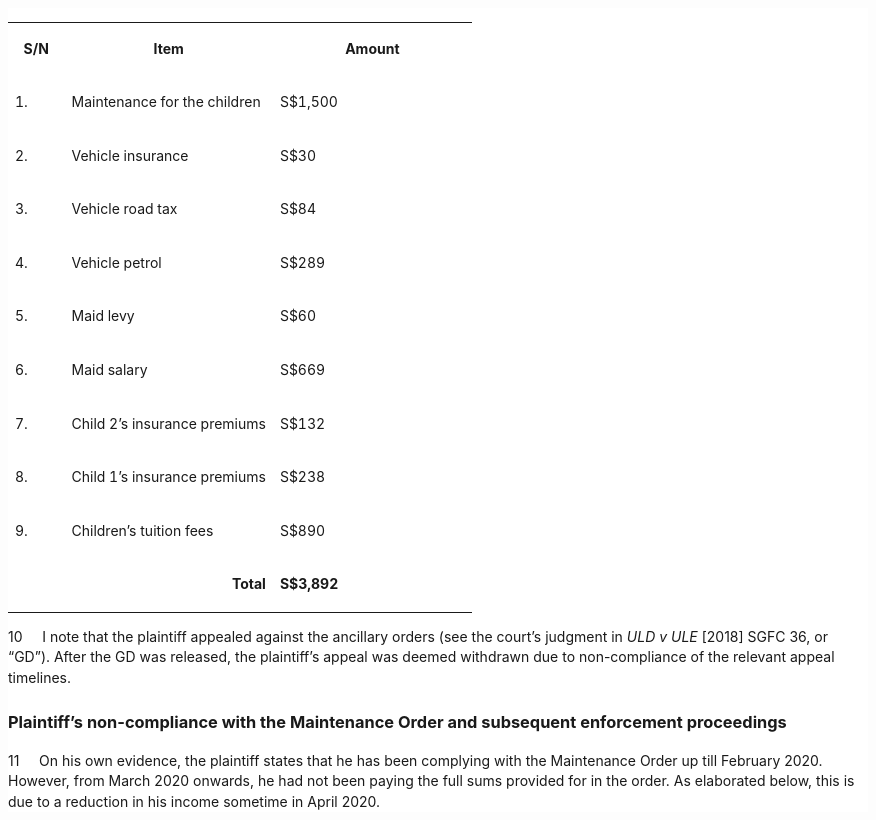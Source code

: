 <table align="left" cellpadding="0" cellspacing="0" class="Judg-2-tblr" frame="all" pgwide="1"><colgroup><col width="12.18%"> <col width="44.94%"> <col width="42.88%"> </colgroup><tbody><tr><td align="left" class="br" rowspan="1" valign="top"><p align="center" class="Table-Para-1"><b>S/N</b></p></td><td align="left" class="br" rowspan="1" valign="top"><p align="center" class="Table-Para-1"><b>Item</b></p></td><td align="left" class="b" rowspan="1" valign="top"><p align="center" class="Table-Para-1"><b>Amount</b></p></td></tr><tr><td align="left" class="br" rowspan="1" valign="top"><p align="justify" class="Table-Para-1">1.</p></td><td align="left" class="br" rowspan="1" valign="top"><p align="justify" class="Table-Para-1">Maintenance for the children</p></td><td align="left" class="b" rowspan="1" valign="top"><p align="justify" class="Table-Para-1">S$1,500</p></td></tr><tr><td align="left" class="br" rowspan="1" valign="top"><p align="justify" class="Table-Para-1">2.</p></td><td align="left" class="br" rowspan="1" valign="top"><p align="justify" class="Table-Para-1">Vehicle insurance</p></td><td align="left" class="b" rowspan="1" valign="top"><p align="justify" class="Table-Para-1">S$30</p></td></tr><tr><td align="left" class="br" rowspan="1" valign="top"><p align="justify" class="Table-Para-1">3.</p></td><td align="left" class="br" rowspan="1" valign="top"><p align="justify" class="Table-Para-1">Vehicle road tax</p></td><td align="left" class="b" rowspan="1" valign="top"><p align="justify" class="Table-Para-1">S$84</p></td></tr><tr><td align="left" class="br" rowspan="1" valign="top"><p align="justify" class="Table-Para-1">4.</p></td><td align="left" class="br" rowspan="1" valign="top"><p align="justify" class="Table-Para-1">Vehicle petrol</p></td><td align="left" class="b" rowspan="1" valign="top"><p align="justify" class="Table-Para-1">S$289</p></td></tr><tr><td align="left" class="br" rowspan="1" valign="top"><p align="justify" class="Table-Para-1">5.</p></td><td align="left" class="br" rowspan="1" valign="top"><p align="justify" class="Table-Para-1">Maid levy</p></td><td align="left" class="b" rowspan="1" valign="top"><p align="justify" class="Table-Para-1">S$60</p></td></tr><tr><td align="left" class="br" rowspan="1" valign="top"><p align="justify" class="Table-Para-1">6.</p></td><td align="left" class="br" rowspan="1" valign="top"><p align="justify" class="Table-Para-1">Maid salary</p></td><td align="left" class="b" rowspan="1" valign="top"><p align="justify" class="Table-Para-1">S$669</p></td></tr><tr><td align="left" class="br" rowspan="1" valign="top"><p align="justify" class="Table-Para-1">7.</p></td><td align="left" class="br" rowspan="1" valign="top"><p align="justify" class="Table-Para-1">Child 2’s insurance premiums</p></td><td align="left" class="b" rowspan="1" valign="top"><p align="justify" class="Table-Para-1">S$132</p></td></tr><tr><td align="left" class="br" rowspan="1" valign="top"><p align="justify" class="Table-Para-1">8.</p></td><td align="left" class="br" rowspan="1" valign="top"><p align="justify" class="Table-Para-1">Child 1’s insurance premiums</p></td><td align="left" class="b" rowspan="1" valign="top"><p align="justify" class="Table-Para-1">S$238</p></td></tr><tr><td align="left" class="br" rowspan="1" valign="top"><p align="justify" class="Table-Para-1">9.</p></td><td align="left" class="br" rowspan="1" valign="top"><p align="justify" class="Table-Para-1">Children’s tuition fees</p></td><td align="left" class="b" rowspan="1" valign="top"><p align="justify" class="Table-Para-1">S$890</p></td></tr><tr><td align="left" class="r" rowspan="1" valign="top"><p align="justify" class="Table-Para-1">&nbsp;</p></td><td align="left" class="r" rowspan="1" valign="top"><p align="right" class="Table-Para-1"><b>Total</b></p></td><td align="left" class="" rowspan="1" valign="top"><p align="justify" class="Table-Para-1"><b>S$3,892</b></p></td></tr></tbody></table>

  
  

10     I note that the plaintiff appealed against the ancillary orders (see the court’s judgment in _ULD v ULE_ <span class="citation">\[2018\] SGFC 36</span>, or “GD”). After the GD was released, the plaintiff’s appeal was deemed withdrawn due to non-compliance of the relevant appeal timelines.

### Plaintiff’s non-compliance with the Maintenance Order and subsequent enforcement proceedings

11     On his own evidence, the plaintiff states that he has been complying with the Maintenance Order up till February 2020. However, from March 2020 onwards, he had not been paying the full sums provided for in the order. As elaborated below, this is due to a reduction in his income sometime in April 2020.


[^1]: Plaintiff’s 1st affidavit dated 1 October 2020 (“P1”) at paragraph 6.
[^2]: P1 at paragraph 8.
[^3]: P1 at paragraph 14.
[^4]: P1 at paragraph 15.
[^5]: P1 at paragraph 16.
[^6]: P1 at paragraph 18.
[^7]: P1 at paragraph 19.
[^8]: P1 at paragraph 19
[^9]: _Ibid._
[^10]: P1 at paragraph 23.
[^11]: P1 at paragraph 24.
[^12]: P1 at paragraph 24.
[^13]: P1 at paragraph 29.
[^14]: D1 at page 1 paragraph 2.
[^15]: D1 at page 2 paragraphs 4(c) and 4(d).
[^16]: D1 at page 5 paragraph 9(a).
[^17]: D1 at page 7.
[^18]: P2 at paragraphs 31(a) to (c).
[^19]: P2 at pages 17 and 18.
[^20]: D2 at page 8.
[^21]: P2 at paragraph 31(ciii).
[^22]: _Ibid._
[^23]: D1 at page 4 paragraph 5.
[^24]: P2 at paragraphs 16 and 17.
[^25]: D1 at page 3 paragraph 4(d).
[^26]: D1 at page 3 paragraph 5.
[^27]: D1 at page 6 paragraph 10.
[^28]: D1 at page 4 paragraph 6.
[^29]: _Ibid._
[^30]: P2 at paragraph 14.
[^31]: D1 at page 7.
[^32]: Rounded to the nearest dollar.
[^33]: i.e., P2
[^34]: D1 at paragraph 24.
[^35]: For completeness, the allocation of 20% was premised on the defendant’s earning capacity of $4,000, and the plaintiff’s assessed income of $16,000 at the time of the GD. On the present value, that would amount to an equal split (i.e., 50%). Even on that revised ratio, $500 was, in my view, clearly insufficient.
[^36]: P1 at pages 53 to 111.
[^37]: P1 at pages 53 to 86.
[^38]: P1 at page 101.
[^39]: Which would have been lower in any event given the cessation of tuition fee expenses, as highlighted in the defendant’s own evidence.
[^40]: D1 at paragraph 4(e).